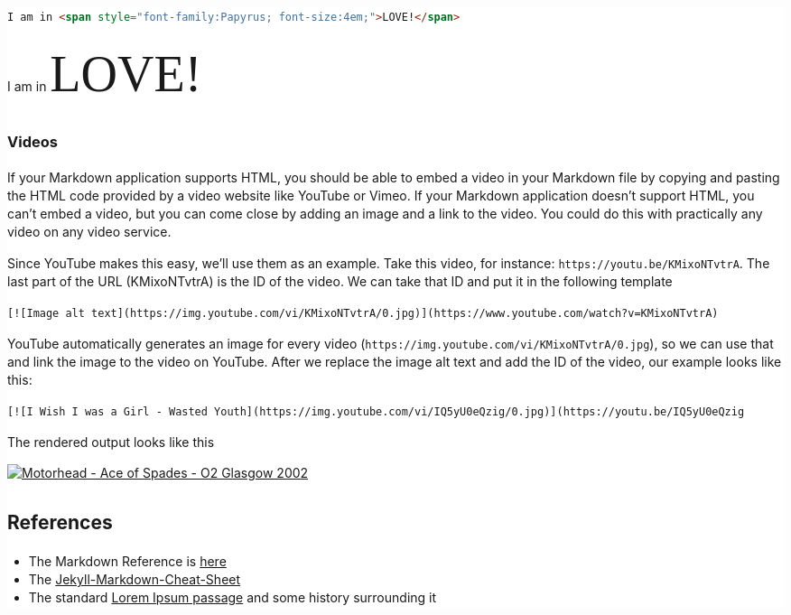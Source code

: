 ~~~html
I am in <span style="font-family:Papyrus; font-size:4em;">LOVE!</span>
~~~

I am in <span style="font-family:Papyrus; font-size:4em;">LOVE!</span>

### Videos

If your Markdown application supports HTML, you should be able to embed a video in your Markdown file by copying and pasting the HTML code provided by a video website like YouTube or Vimeo. If your Markdown application doesn’t support HTML, you can’t embed a video, but you can come close by adding an image and a link to the video. You could do this with practically any video on any video service.

Since YouTube makes this easy, we’ll use them as an example. Take this video, for instance: ``https://youtu.be/KMixoNTvtrA``. The last part of the URL (KMixoNTvtrA) is the ID of the video. We can take that ID and put it in the following template

~~~html
[![Image alt text](https://img.youtube.com/vi/KMixoNTvtrA/0.jpg)](https://www.youtube.com/watch?v=KMixoNTvtrA)
~~~

YouTube automatically generates an image for every video (``https://img.youtube.com/vi/KMixoNTvtrA/0.jpg``), so we can use that and link the image to the video on YouTube. After we replace the image alt text and add the ID of the video, our example looks like this:

~~~html
[![I Wish I was a Girl - Wasted Youth](https://img.youtube.com/vi/IQ5yU0eQzig/0.jpg)](https://youtu.be/IQ5yU0eQzig
~~~

The rendered output looks like this

[![Motorhead - Ace of Spades - O2 Glasgow 2002](https://img.youtube.com/vi/IQ5yU0eQzig/0.jpg)](https://youtu.be/IQ5yU0eQzig)

## References

* The Markdown Reference is [here](https://www.markdownguide.org/cheat-sheet/)
* The [Jekyll-Markdown-Cheat-Sheet](https://itopaloglu83.github.io/Jekyll-Markdown-Cheat-Sheet/)
* The standard [Lorem Ipsum passage](https://www.lipsum.com/) and some history surrounding it
